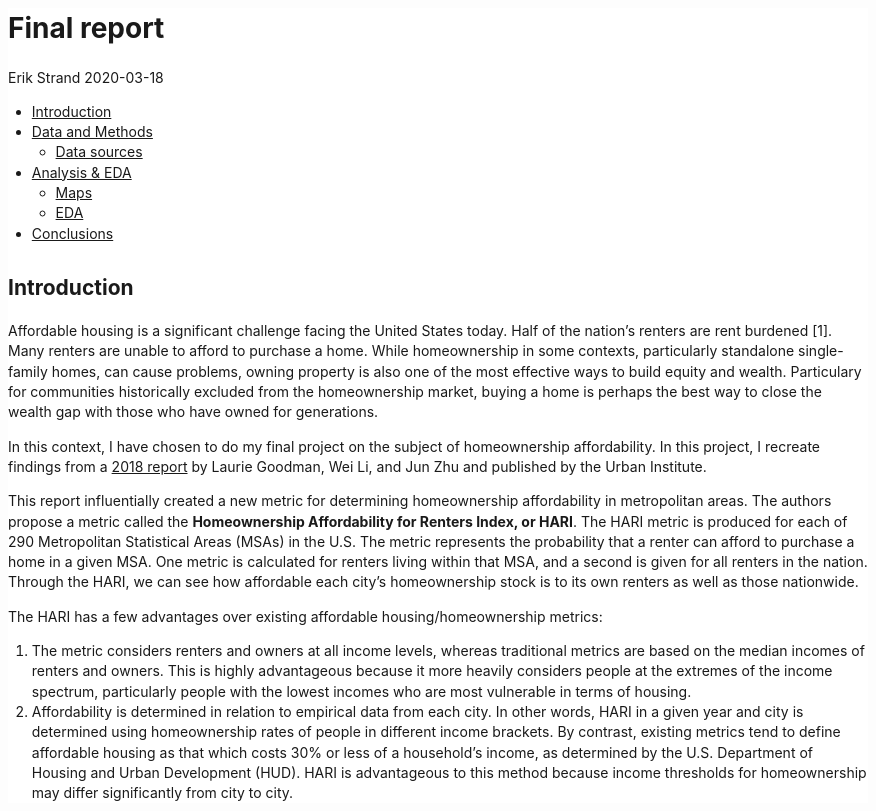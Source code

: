Final report
================
Erik Strand
2020-03-18

  - [Introduction](#introduction)
  - [Data and Methods](#data-and-methods)
      - [Data sources](#data-sources)
  - [Analysis & EDA](#analysis-eda)
      - [Maps](#maps)
      - [EDA](#eda)
  - [Conclusions](#conclusions)

## Introduction

Affordable housing is a significant challenge facing the United States
today. Half of the nation’s renters are rent burdened \[1\]. Many
renters are unable to afford to purchase a home. While homeownership in
some contexts, particularly standalone single-family homes, can cause
problems, owning property is also one of the most effective ways to
build equity and wealth. Particulary for communities historically
excluded from the homeownership market, buying a home is perhaps the
best way to close the wealth gap with those who have owned for
generations.

In this context, I have chosen to do my final project on the subject of
homeownership affordability. In this project, I recreate findings from a
[2018
report](https://www.urban.org/sites/default/files/publication/97496/housing_affordability_local_and_national_perspectives_1.pdf)
by Laurie Goodman, Wei Li, and Jun Zhu and published by the Urban
Institute.

This report influentially created a new metric for determining
homeownership affordability in metropolitan areas. The authors propose a
metric called the **Homeownership Affordability for Renters Index, or
HARI**. The HARI metric is produced for each of 290 Metropolitan
Statistical Areas (MSAs) in the U.S. The metric represents the
probability that a renter can afford to purchase a home in a given MSA.
One metric is calculated for renters living within that MSA, and a
second is given for all renters in the nation. Through the HARI, we can
see how affordable each city’s homeownership stock is to its own renters
as well as those nationwide.

The HARI has a few advantages over existing affordable
housing/homeownership metrics:

1.  The metric considers renters and owners at all income levels,
    whereas traditional metrics are based on the median incomes of
    renters and owners. This is highly advantageous because it more
    heavily considers people at the extremes of the income spectrum,
    particularly people with the lowest incomes who are most vulnerable
    in terms of housing.
2.  Affordability is determined in relation to empirical data from each
    city. In other words, HARI in a given year and city is determined
    using homeownership rates of people in different income brackets. By
    contrast, existing metrics tend to define affordable housing as that
    which costs 30% or less of a household’s income, as determined by
    the U.S. Department of Housing and Urban Development (HUD). HARI is
    advantageous to this method because income thresholds for
    homeownership may differ significantly from city to city.
